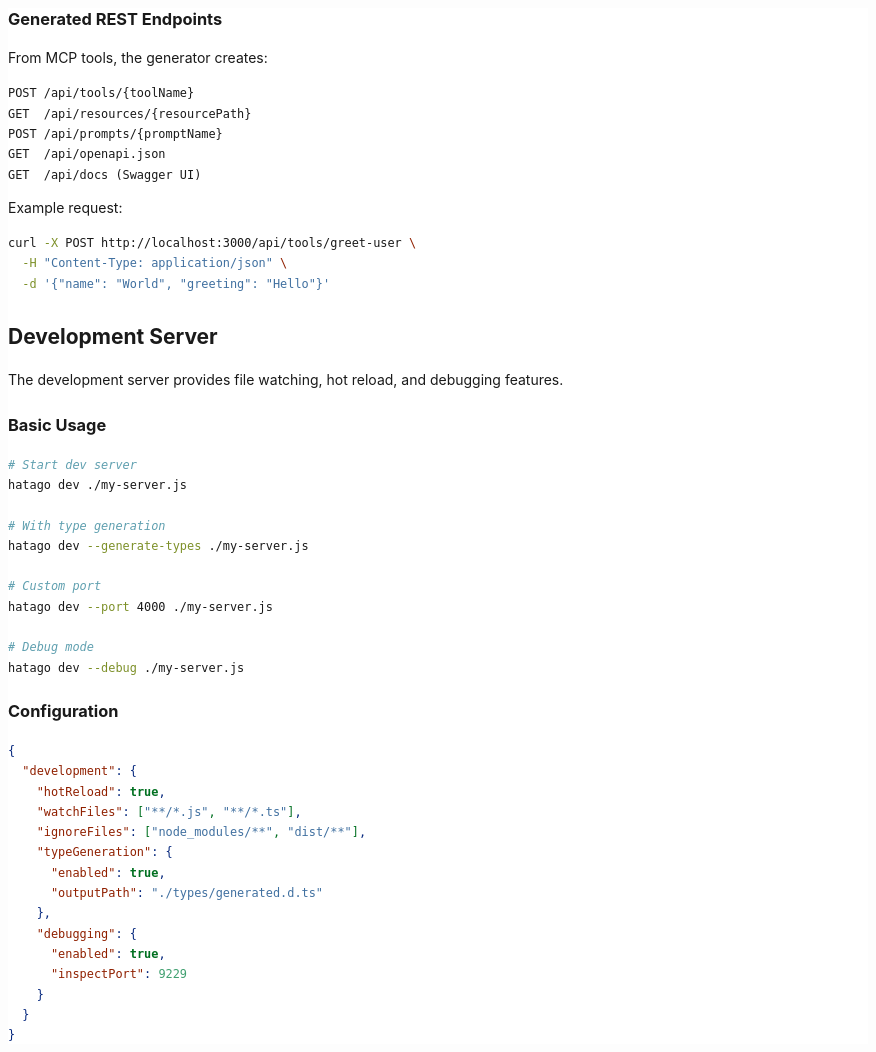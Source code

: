 ### Generated REST Endpoints

From MCP tools, the generator creates:

```
POST /api/tools/{toolName}
GET  /api/resources/{resourcePath}
POST /api/prompts/{promptName}
GET  /api/openapi.json
GET  /api/docs (Swagger UI)
```

Example request:
```bash
curl -X POST http://localhost:3000/api/tools/greet-user \
  -H "Content-Type: application/json" \
  -d '{"name": "World", "greeting": "Hello"}'
```

## Development Server

The development server provides file watching, hot reload, and debugging features.

### Basic Usage

```bash
# Start dev server
hatago dev ./my-server.js

# With type generation
hatago dev --generate-types ./my-server.js

# Custom port
hatago dev --port 4000 ./my-server.js

# Debug mode
hatago dev --debug ./my-server.js
```

### Configuration

```json
{
  "development": {
    "hotReload": true,
    "watchFiles": ["**/*.js", "**/*.ts"],
    "ignoreFiles": ["node_modules/**", "dist/**"],
    "typeGeneration": {
      "enabled": true,
      "outputPath": "./types/generated.d.ts"
    },
    "debugging": {
      "enabled": true,
      "inspectPort": 9229
    }
  }
}
```
